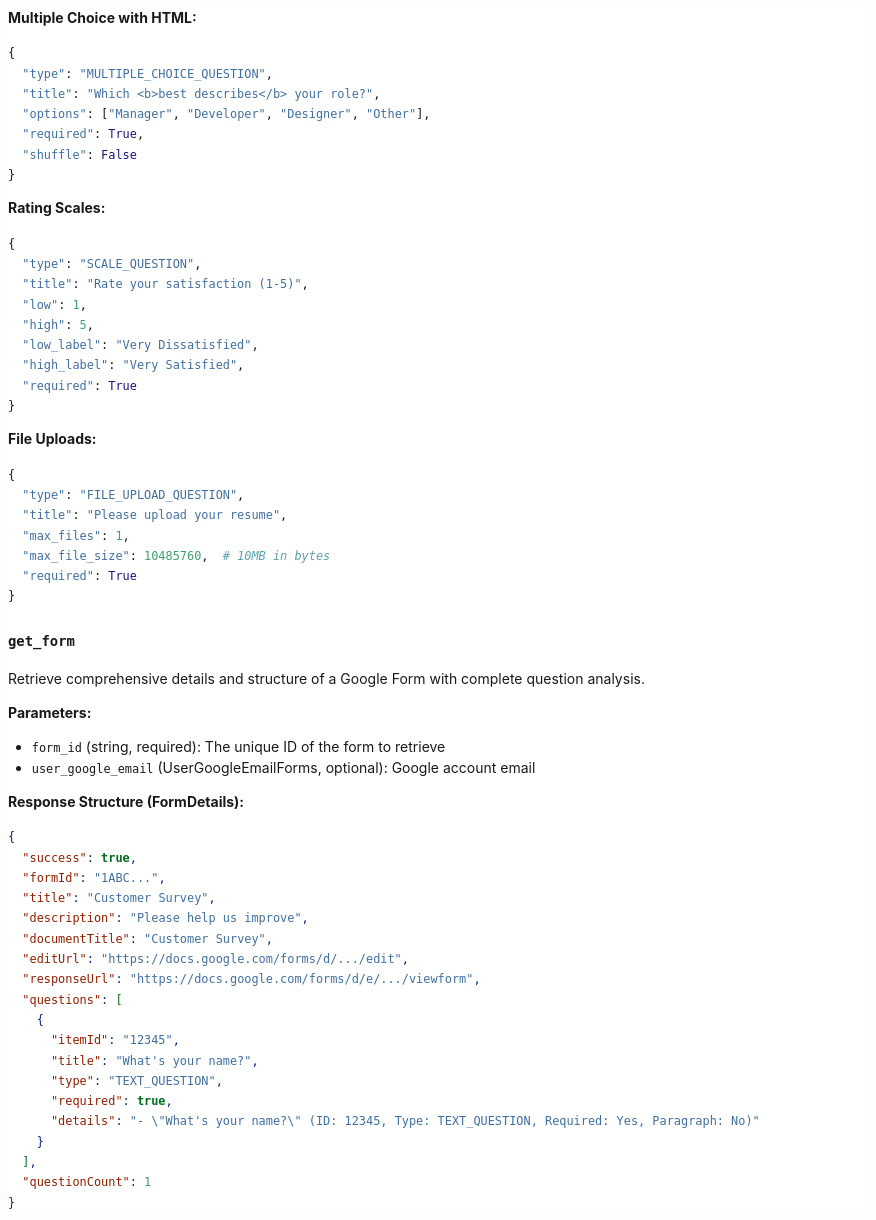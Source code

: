**Multiple Choice with HTML:**
```python
{
  "type": "MULTIPLE_CHOICE_QUESTION", 
  "title": "Which <b>best describes</b> your role?",
  "options": ["Manager", "Developer", "Designer", "Other"],
  "required": True,
  "shuffle": False
}
```

**Rating Scales:**
```python
{
  "type": "SCALE_QUESTION",
  "title": "Rate your satisfaction (1-5)",
  "low": 1,
  "high": 5,
  "low_label": "Very Dissatisfied",
  "high_label": "Very Satisfied",
  "required": True
}
```

**File Uploads:**
```python
{
  "type": "FILE_UPLOAD_QUESTION",
  "title": "Please upload your resume",
  "max_files": 1,
  "max_file_size": 10485760,  # 10MB in bytes
  "required": True
}
```

### `get_form`

Retrieve comprehensive details and structure of a Google Form with complete question analysis.

**Parameters:**
- `form_id` (string, required): The unique ID of the form to retrieve
- `user_google_email` (UserGoogleEmailForms, optional): Google account email

**Response Structure (FormDetails):**
```json
{
  "success": true,
  "formId": "1ABC...",
  "title": "Customer Survey",
  "description": "Please help us improve",
  "documentTitle": "Customer Survey",
  "editUrl": "https://docs.google.com/forms/d/.../edit",
  "responseUrl": "https://docs.google.com/forms/d/e/.../viewform",
  "questions": [
    {
      "itemId": "12345",
      "title": "What's your name?",
      "type": "TEXT_QUESTION",
      "required": true,
      "details": "- \"What's your name?\" (ID: 12345, Type: TEXT_QUESTION, Required: Yes, Paragraph: No)"
    }
  ],
  "questionCount": 1
}
```

